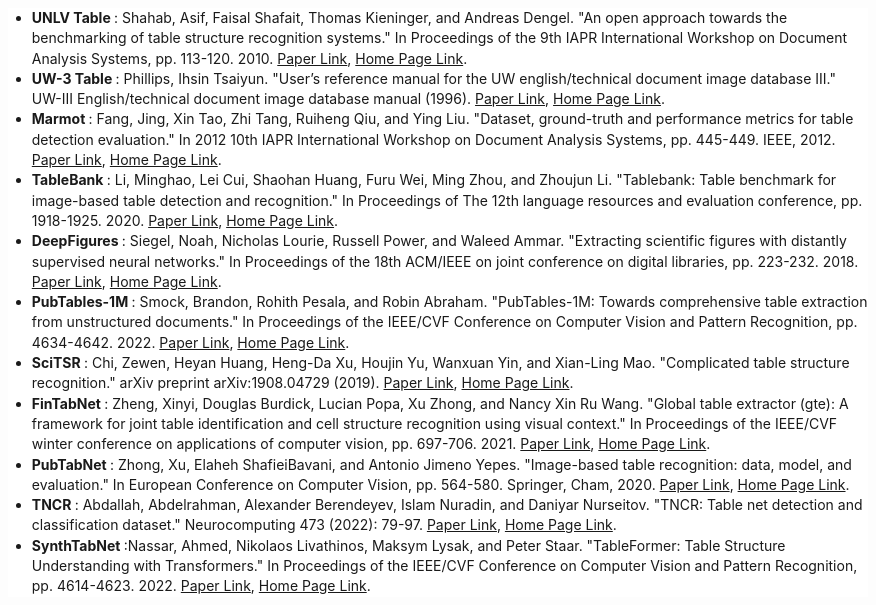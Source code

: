 * <b> UNLV Table </b>: Shahab, Asif, Faisal Shafait, Thomas Kieninger, and Andreas Dengel. "An open approach towards the benchmarking of table structure recognition systems." In Proceedings of the 9th IAPR International Workshop on Document Analysis Systems, pp. 113-120. 2010. [Paper Link](https://dl.acm.org/doi/abs/10.1145/1815330.1815345), [Home Page Link](http://www.iapr-tc11.org/mediawiki/index.php/Table_Ground_Truth_for_the_UW3_and_UNLV_datasets).
* <b> UW-3 Table </b>: Phillips, Ihsin Tsaiyun. "User’s reference manual for the UW english/technical document image database III." UW-III English/technical document image database manual (1996). [Paper Link](), [Home Page Link](http://www.iapr-tc11.org/mediawiki/index.php/Table_Ground_Truth_for_the_UW3_and_UNLV_datasets).
* <b> Marmot </b>: Fang, Jing, Xin Tao, Zhi Tang, Ruiheng Qiu, and Ying Liu. "Dataset, ground-truth and performance metrics for table detection evaluation." In 2012 10th IAPR International Workshop on Document Analysis Systems, pp. 445-449. IEEE, 2012. [Paper Link](https://ieeexplore.ieee.org/abstract/document/6195411), [Home Page Link](https://www.icst.pku.edu.cn/cpdp/sjzy/).
* <b> TableBank </b>: Li, Minghao, Lei Cui, Shaohan Huang, Furu Wei, Ming Zhou, and Zhoujun Li. "Tablebank: Table benchmark for image-based table detection and recognition." In Proceedings of The 12th language resources and evaluation conference, pp. 1918-1925. 2020. [Paper Link](https://aclanthology.org/2020.lrec-1.236/), [Home Page Link](https://github.com/doc-analysis/TableBank).
* <b> DeepFigures </b>: Siegel, Noah, Nicholas Lourie, Russell Power, and Waleed Ammar. "Extracting scientific figures with distantly supervised neural networks." In Proceedings of the 18th ACM/IEEE on joint conference on digital libraries, pp. 223-232. 2018. [Paper Link](https://dl.acm.org/doi/abs/10.1145/3197026.3197040), [Home Page Link](https://github.com/allenai/deepfigures-open).
* <b> PubTables-1M </b>: Smock, Brandon, Rohith Pesala, and Robin Abraham. "PubTables-1M: Towards comprehensive table extraction from unstructured documents." In Proceedings of the IEEE/CVF Conference on Computer Vision and Pattern Recognition, pp. 4634-4642. 2022. [Paper Link](https://openaccess.thecvf.com/content/CVPR2022/html/Smock_PubTables-1M_Towards_Comprehensive_Table_Extraction_From_Unstructured_Documents_CVPR_2022_paper.html), [Home Page Link](https://github.com/microsoft/table-transformer).
* <b> SciTSR </b>: Chi, Zewen, Heyan Huang, Heng-Da Xu, Houjin Yu, Wanxuan Yin, and Xian-Ling Mao. "Complicated table structure recognition." arXiv preprint arXiv:1908.04729 (2019). [Paper Link](https://arxiv.org/abs/1908.04729), [Home Page Link](https://github.com/Academic-Hammer/SciTSR).
* <b> FinTabNet </b>: Zheng, Xinyi, Douglas Burdick, Lucian Popa, Xu Zhong, and Nancy Xin Ru Wang. "Global table extractor (gte): A framework for joint table identification and cell structure recognition using visual context." In Proceedings of the IEEE/CVF winter conference on applications of computer vision, pp. 697-706. 2021. [Paper Link](https://openaccess.thecvf.com/content/WACV2021/html/Zheng_Global_Table_Extractor_GTE_A_Framework_for_Joint_Table_Identification_WACV_2021_paper.html), [Home Page Link](https://developer.ibm.com/data/fintabnet/).
* <b> PubTabNet  </b>: Zhong, Xu, Elaheh ShafieiBavani, and Antonio Jimeno Yepes. "Image-based table recognition: data, model, and evaluation." In European Conference on Computer Vision, pp. 564-580. Springer, Cham, 2020. [Paper Link](https://link.springer.com/chapter/10.1007/978-3-030-58589-1_34), [Home Page Link](https://github.com/ibm-aur-nlp/PubTabNet).
* <b> TNCR </b>:  Abdallah, Abdelrahman, Alexander Berendeyev, Islam Nuradin, and Daniyar Nurseitov. "TNCR: Table net detection and classification dataset." Neurocomputing 473 (2022): 79-97. [Paper Link](https://www.sciencedirect.com/science/article/pii/S0925231221018142), [Home Page Link](https://github.com/abdoelsayed2016/TNCR_Dataset).
* <b> SynthTabNet </b>:Nassar, Ahmed, Nikolaos Livathinos, Maksym Lysak, and Peter Staar. "TableFormer: Table Structure Understanding with Transformers." In Proceedings of the IEEE/CVF Conference on Computer Vision and Pattern Recognition, pp. 4614-4623. 2022.
  [Paper Link](https://openaccess.thecvf.com/content/CVPR2022/html/Nassar_TableFormer_Table_Structure_Understanding_With_Transformers_CVPR_2022_paper.html), [Home Page Link](https://github.com/IBM/SynthTabNet).
